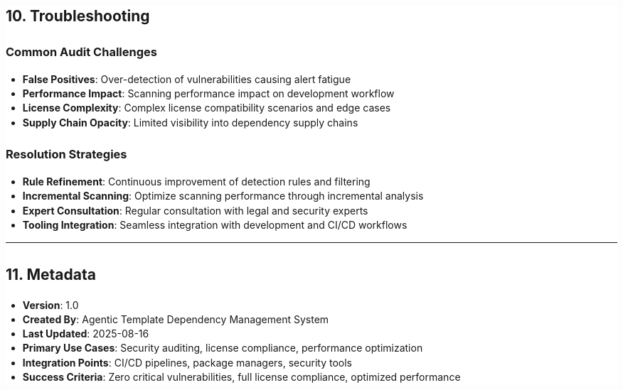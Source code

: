 ## 10. Troubleshooting

### Common Audit Challenges

- **False Positives**: Over-detection of vulnerabilities causing alert fatigue
- **Performance Impact**: Scanning performance impact on development workflow
- **License Complexity**: Complex license compatibility scenarios and edge cases
- **Supply Chain Opacity**: Limited visibility into dependency supply chains

### Resolution Strategies

- **Rule Refinement**: Continuous improvement of detection rules and filtering
- **Incremental Scanning**: Optimize scanning performance through incremental analysis
- **Expert Consultation**: Regular consultation with legal and security experts
- **Tooling Integration**: Seamless integration with development and CI/CD workflows

---

## 11. Metadata

- **Version**: 1.0
- **Created By**: Agentic Template Dependency Management System
- **Last Updated**: 2025-08-16
- **Primary Use Cases**: Security auditing, license compliance, performance optimization
- **Integration Points**: CI/CD pipelines, package managers, security tools
- **Success Criteria**: Zero critical vulnerabilities, full license compliance, optimized performance
